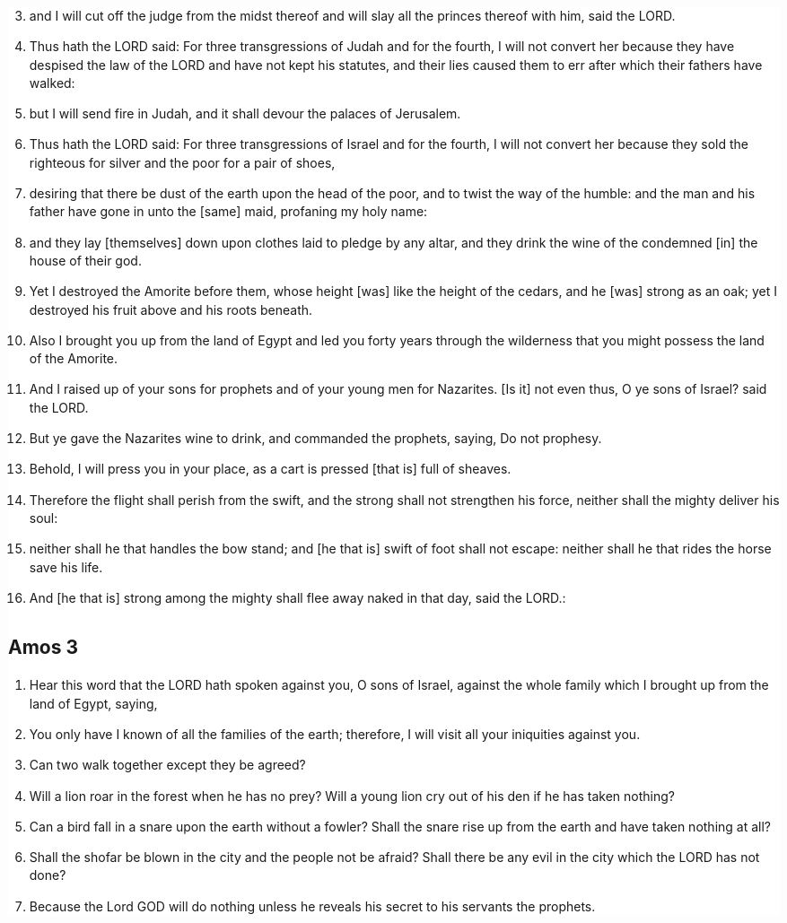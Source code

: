 3. and I will cut off the judge from the midst thereof and will slay all the princes thereof with him, said the LORD.

4. Thus hath the LORD said: For three transgressions of Judah and for the fourth, I will not convert her because they have despised the law of the LORD and have not kept his statutes, and their lies caused them to err after which their fathers have walked:

5. but I will send fire in Judah, and it shall devour the palaces of Jerusalem.

6. Thus hath the LORD said: For three transgressions of Israel and for the fourth, I will not convert her because they sold the righteous for silver and the poor for a pair of shoes,

7. desiring that there be dust of the earth upon the head of the poor, and to twist the way of the humble: and the man and his father have gone in unto the [same] maid, profaning my holy name:

8. and they lay [themselves] down upon clothes laid to pledge by any altar, and they drink the wine of the condemned [in] the house of their god.

9. Yet I destroyed the Amorite before them, whose height [was] like the height of the cedars, and he [was] strong as an oak; yet I destroyed his fruit above and his roots beneath.

10. Also I brought you up from the land of Egypt and led you forty years through the wilderness that you might possess the land of the Amorite.

11. And I raised up of your sons for prophets and of your young men for Nazarites. [Is it] not even thus, O ye sons of Israel? said the LORD.

12. But ye gave the Nazarites wine to drink, and commanded the prophets, saying, Do not prophesy.

13. Behold, I will press you in your place, as a cart is pressed [that is] full of sheaves.

14. Therefore the flight shall perish from the swift, and the strong shall not strengthen his force, neither shall the mighty deliver his soul:

15. neither shall he that handles the bow stand; and [he that is] swift of foot shall not escape: neither shall he that rides the horse save his life.

16. And [he that is] strong among the mighty shall flee away naked in that day, said the LORD.:

## Amos 3

1. Hear this word that the LORD hath spoken against you, O sons of Israel, against the whole family which I brought up from the land of Egypt, saying,

2. You only have I known of all the families of the earth; therefore, I will visit all your iniquities against you.

3. Can two walk together except they be agreed?

4. Will a lion roar in the forest when he has no prey? Will a young lion cry out of his den if he has taken nothing?

5. Can a bird fall in a snare upon the earth without a fowler? Shall the snare rise up from the earth and have taken nothing at all?

6. Shall the shofar be blown in the city and the people not be afraid? Shall there be any evil in the city which the LORD has not done?

7. Because the Lord GOD will do nothing unless he reveals his secret to his servants the prophets.
